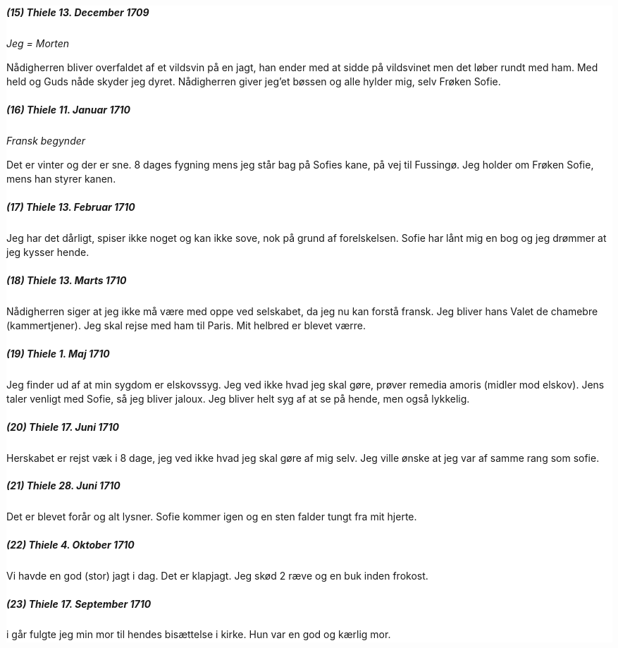   

##### (15) Thiele 13. December 1709

*Jeg = Morten*

Nådigherren bliver overfaldet af et vildsvin på en jagt, han ender med at sidde på vildsvinet men det løber rundt med ham. Med held og Guds nåde skyder jeg dyret. Nådigherren giver jeg’et bøssen og alle hylder mig, selv Frøken Sofie. 

  

##### (16) Thiele 11. Januar 1710

*Fransk begynder*

Det er vinter og der er sne. 8 dages fygning mens jeg står bag på Sofies kane, på vej til Fussingø. Jeg holder om Frøken Sofie, mens han styrer kanen. 

  

##### (17) Thiele 13. Februar 1710 

Jeg har det dårligt, spiser ikke noget og kan ikke sove, nok på grund af forelskelsen. Sofie har lånt mig en bog og jeg drømmer at jeg kysser hende. 

  

##### (18) Thiele 13. Marts 1710

Nådigherren siger at jeg ikke må være med oppe ved selskabet, da jeg nu kan forstå fransk. Jeg bliver hans Valet de chamebre (kammertjener). Jeg skal rejse med ham til Paris. Mit helbred er blevet værre. 

  
##### (19) Thiele 1. Maj 1710

Jeg finder ud af at min sygdom er elskovssyg. Jeg ved ikke hvad jeg skal gøre, prøver remedia amoris (midler mod elskov). Jens taler venligt med Sofie, så jeg bliver jaloux. Jeg bliver helt syg af at se på hende, men også lykkelig. 

  

##### (20) Thiele 17. Juni 1710

Herskabet er rejst væk i 8 dage, jeg ved ikke hvad jeg skal gøre af mig selv. Jeg ville ønske at jeg var af samme rang som sofie. 

  

##### (21) Thiele 28. Juni 1710

Det er blevet forår og alt lysner. Sofie kommer igen og en sten falder tungt fra mit hjerte. 

  

##### (22) Thiele 4. Oktober 1710

Vi havde en god (stor) jagt i dag. Det er klapjagt. Jeg skød 2 ræve og en buk inden frokost. 

  

##### (23) Thiele 17. September 1710

i går fulgte jeg min mor til hendes bisættelse i kirke. Hun var en god og kærlig mor. 
